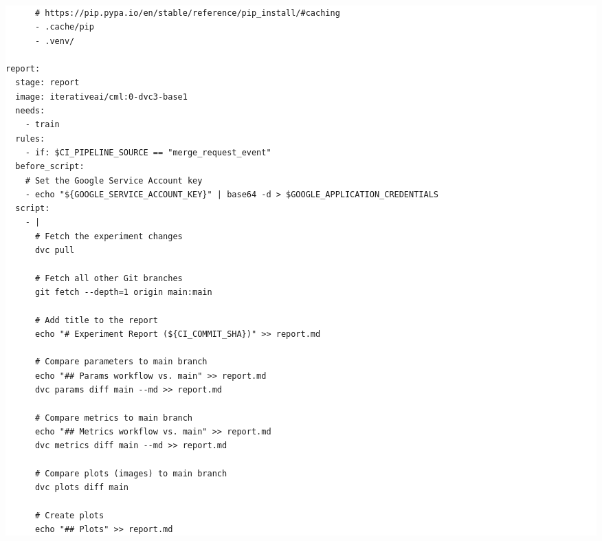           # https://pip.pypa.io/en/stable/reference/pip_install/#caching
          - .cache/pip
          - .venv/

    report:
      stage: report
      image: iterativeai/cml:0-dvc3-base1
      needs:
        - train
      rules:
        - if: $CI_PIPELINE_SOURCE == "merge_request_event"
      before_script:
        # Set the Google Service Account key
        - echo "${GOOGLE_SERVICE_ACCOUNT_KEY}" | base64 -d > $GOOGLE_APPLICATION_CREDENTIALS
      script:
        - |
          # Fetch the experiment changes
          dvc pull

          # Fetch all other Git branches
          git fetch --depth=1 origin main:main

          # Add title to the report
          echo "# Experiment Report (${CI_COMMIT_SHA})" >> report.md

          # Compare parameters to main branch
          echo "## Params workflow vs. main" >> report.md
          dvc params diff main --md >> report.md

          # Compare metrics to main branch
          echo "## Metrics workflow vs. main" >> report.md
          dvc metrics diff main --md >> report.md

          # Compare plots (images) to main branch
          dvc plots diff main

          # Create plots
          echo "## Plots" >> report.md
